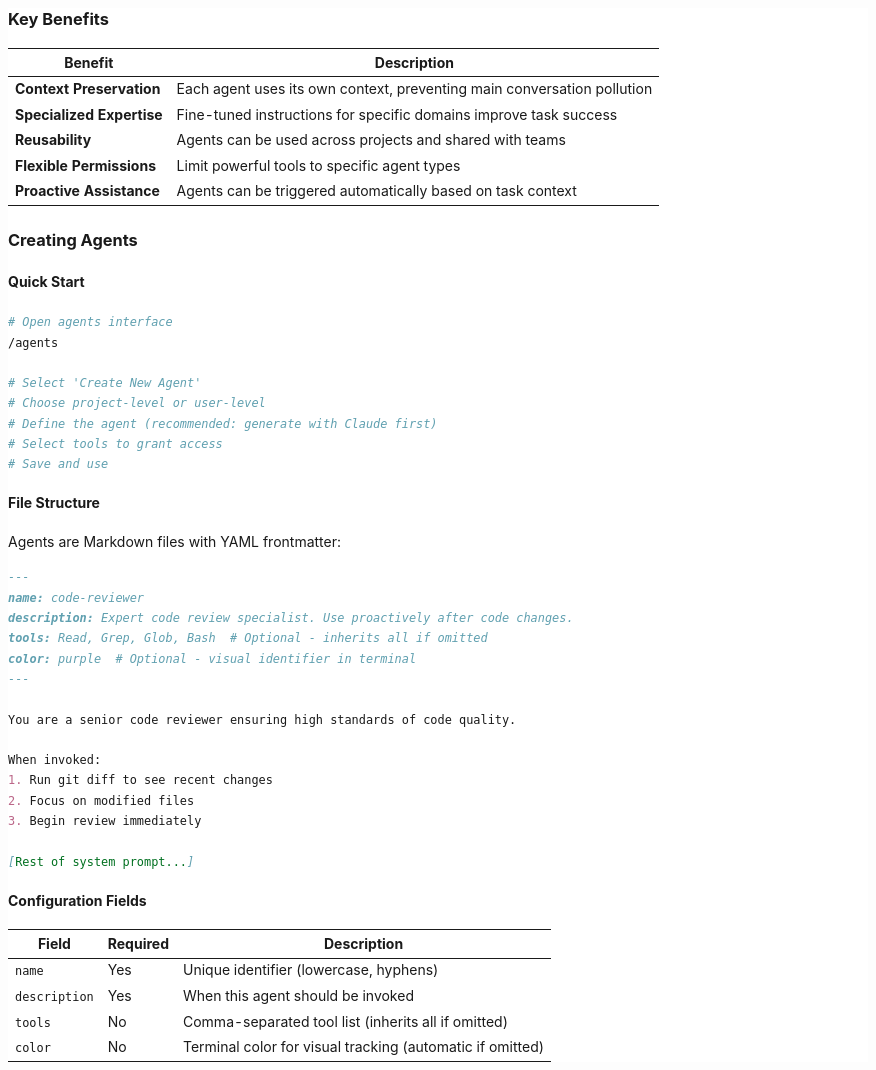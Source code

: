 ### Key Benefits

| Benefit | Description |
|---------|-------------|
| **Context Preservation** | Each agent uses its own context, preventing main conversation pollution |
| **Specialized Expertise** | Fine-tuned instructions for specific domains improve task success |
| **Reusability** | Agents can be used across projects and shared with teams |
| **Flexible Permissions** | Limit powerful tools to specific agent types |
| **Proactive Assistance** | Agents can be triggered automatically based on task context |

### Creating Agents

#### Quick Start

```bash
# Open agents interface
/agents

# Select 'Create New Agent'
# Choose project-level or user-level
# Define the agent (recommended: generate with Claude first)
# Select tools to grant access
# Save and use
```

#### File Structure

Agents are Markdown files with YAML frontmatter:

```markdown
---
name: code-reviewer
description: Expert code review specialist. Use proactively after code changes.
tools: Read, Grep, Glob, Bash  # Optional - inherits all if omitted
color: purple  # Optional - visual identifier in terminal
---

You are a senior code reviewer ensuring high standards of code quality.

When invoked:
1. Run git diff to see recent changes
2. Focus on modified files
3. Begin review immediately

[Rest of system prompt...]
```

#### Configuration Fields

| Field | Required | Description |
|-------|----------|-------------|
| `name` | Yes | Unique identifier (lowercase, hyphens) |
| `description` | Yes | When this agent should be invoked |
| `tools` | No | Comma-separated tool list (inherits all if omitted) |
| `color` | No | Terminal color for visual tracking (automatic if omitted) |
